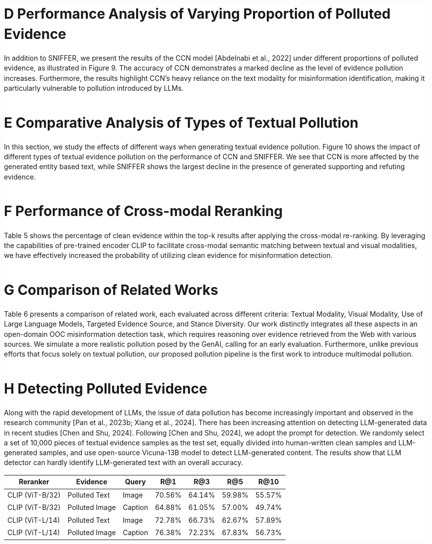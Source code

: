 # D Performance Analysis of Varying Proportion of Polluted Evidence

In addition to SNIFFER, we present the results of the CCN model [Abdelnabi et al., 2022] under different proportions of polluted evidence, as illustrated in Figure 9. The accuracy of CCN demonstrates a marked decline as the level of evidence pollution increases. Furthermore, the results highlight CCN’s heavy reliance on the text modality for misinformation identification, making it particularly vulnerable to pollution introduced by LLMs.

# E Comparative Analysis of Types of Textual Pollution

In this section, we study the effects of different ways when generating textual evidence pollution. Figure 10 shows the impact of different types of textual evidence pollution on the performance of CCN and SNIFFER. We see that CCN is more affected by the generated entity based text, while SNIFFER shows the largest decline in the presence of generated supporting and refuting evidence.

# F Performance of Cross-modal Reranking

Table 5 shows the percentage of clean evidence within the top-k results after applying the cross-modal re-ranking. By leveraging the capabilities of pre-trained encoder CLIP to facilitate cross-modal semantic matching between textual and visual modalities, we have effectively increased the probability of utilizing clean evidence for misinformation detection.

# G Comparison of Related Works

Table 6 presents a comparison of related work, each evaluated across different criteria: Textual Modality, Visual Modality, Use of Large Language Models, Targeted Evidence Source, and Stance Diversity. Our work distinctly integrates all these aspects in an open-domain OOC misinformation detection task, which requires reasoning over evidence retrieved from the Web with various sources. We simulate a more realistic pollution posed by the GenAI, calling for an early evaluation. Furthermore, unlike previous efforts that focus solely on textual pollution, our proposed pollution pipeline is the first work to introduce multimodal pollution.

# H Detecting Polluted Evidence

Along with the rapid development of LLMs, the issue of data pollution has become increasingly important and observed in the research community [Pan et al., 2023b; Xiang et al., 2024]. There has been increasing attention on detecting LLM-generated data in recent studies [Chen and Shu, 2024]. Following [Chen and Shu, 2024], we adopt the prompt for detection. We randomly select a set of 10,000 pieces of textual evidence samples as the test set, equally divided into human-written clean samples and LLM-generated samples, and use open-source Vicuna-13B model to detect LLM-generated content. The results show that LLM detector can hardly identify LLM-generated text with an overall accuracy.

|Reranker|Evidence|Query|R@1|R@3|R@5|R@10|
|---|---|---|---|---|---|---|
|CLIP (ViT-B/32)|Polluted Text|Image|70.56%|64.14%|59.98%|55.57%|
|CLIP (ViT-B/32)|Polluted Image|Caption|64.88%|61.05%|57.00%|49.74%|
|CLIP (ViT-L/14)|Polluted Text|Image|72.78%|66.73%|62.67%|57.89%|
|CLIP (ViT-L/14)|Polluted Image|Caption|76.38%|72.23%|67.83%|56.73%|
